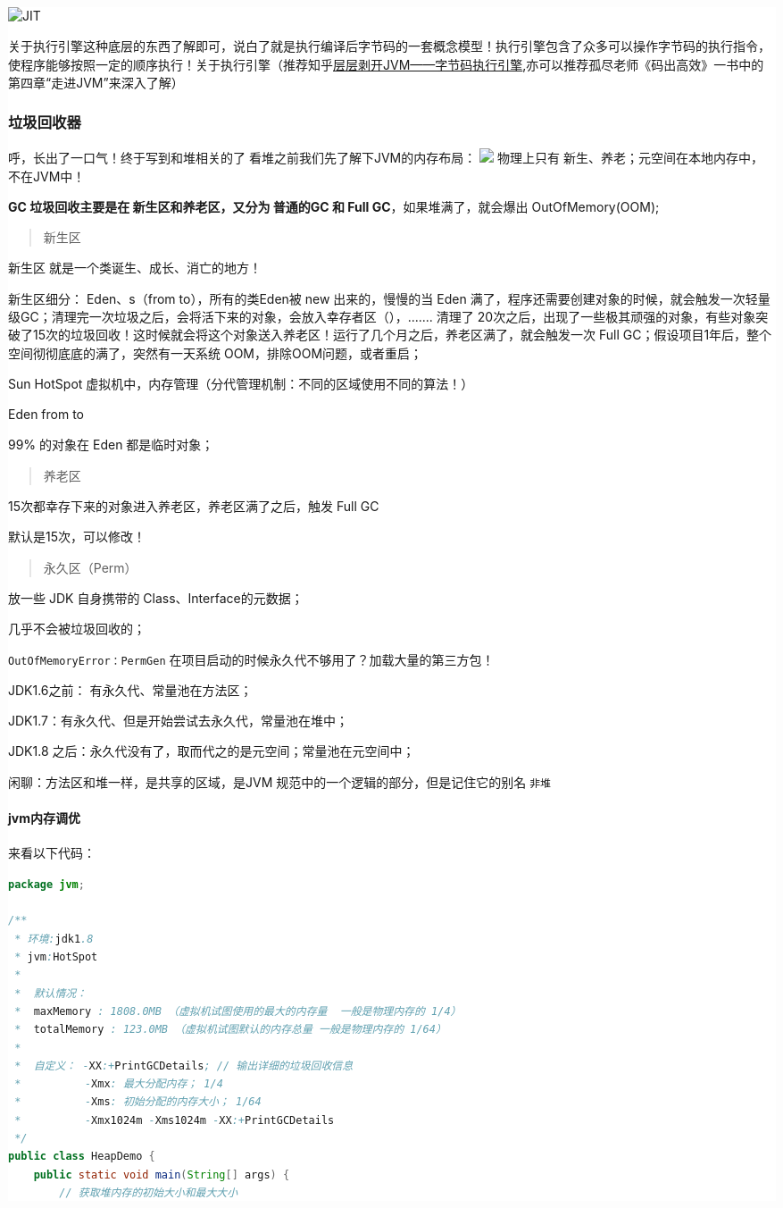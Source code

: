![JIT](https://s1.ax1x.com/2020/03/13/8u5DAI.png)

关于执行引擎这种底层的东西了解即可，说白了就是执行编译后字节码的一套概念模型！执行引擎包含了众多可以操作字节码的执行指令，使程序能够按照一定的顺序执行！关于执行引擎（推荐知乎<a href="https://zhuanlan.zhihu.com/p/43324258" target="_blank">层层剥开JVM——字节码执行引擎</a>,亦可以推荐孤尽老师《码出高效》一书中的第四章“走进JVM”来深入了解）

### 垃圾回收器
呼，长出了一口气！终于写到和堆相关的了
看堆之前我们先了解下JVM的内存布局：
![](https://s1.ax1x.com/2020/03/13/8uLBfs.png)
物理上只有 新生、养老；元空间在本地内存中，不在JVM中！

**GC 垃圾回收主要是在 新生区和养老区，又分为 普通的GC  和 Full GC**，如果堆满了，就会爆出 OutOfMemory(OOM);
> 新生区

新生区 就是一个类诞生、成长、消亡的地方！

新生区细分： Eden、s（from   to），所有的类Eden被 new 出来的，慢慢的当 Eden 满了，程序还需要创建对象的时候，就会触发一次轻量级GC；清理完一次垃圾之后，会将活下来的对象，会放入幸存者区（），....... 清理了 20次之后，出现了一些极其顽强的对象，有些对象突破了15次的垃圾回收！这时候就会将这个对象送入养老区！运行了几个月之后，养老区满了，就会触发一次 Full GC；假设项目1年后，整个空间彻彻底底的满了，突然有一天系统 OOM，排除OOM问题，或者重启；

Sun HotSpot 虚拟机中，内存管理（分代管理机制：不同的区域使用不同的算法！）

Eden from to

99% 的对象在 Eden 都是临时对象；

> 养老区

15次都幸存下来的对象进入养老区，养老区满了之后，触发 Full GC

默认是15次，可以修改！

> 永久区（Perm）

放一些 JDK 自身携带的 Class、Interface的元数据；

几乎不会被垃圾回收的；

`OutOfMemoryError：PermGen`  在项目启动的时候永久代不够用了？加载大量的第三方包！

JDK1.6之前： 有永久代、常量池在方法区；

JDK1.7：有永久代、但是开始尝试去永久代，常量池在堆中；

JDK1.8 之后：永久代没有了，取而代之的是元空间；常量池在元空间中；

闲聊：方法区和堆一样，是共享的区域，是JVM 规范中的一个逻辑的部分，但是记住它的别名 `非堆`

#### jvm内存调优
来看以下代码：
```java
package jvm;

/**
 * 环境:jdk1.8
 * jvm:HotSpot
 *
 *  默认情况：
 *  maxMemory : 1808.0MB （虚拟机试图使用的最大的内存量  一般是物理内存的 1/4）
 *  totalMemory : 123.0MB （虚拟机试图默认的内存总量 一般是物理内存的 1/64）
 *
 *  自定义： -XX:+PrintGCDetails; // 输出详细的垃圾回收信息
 *          -Xmx: 最大分配内存； 1/4
 *          -Xms: 初始分配的内存大小； 1/64
 *          -Xmx1024m -Xms1024m -XX:+PrintGCDetails
 */
public class HeapDemo {
    public static void main(String[] args) {
        // 获取堆内存的初始大小和最大大小
```